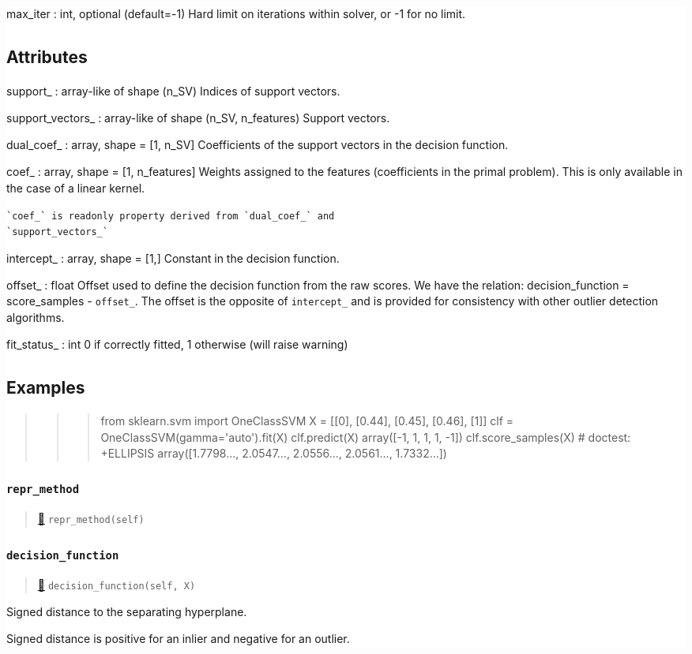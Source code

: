 max_iter : int, optional (default=-1)
    Hard limit on iterations within solver, or -1 for no limit.

Attributes
----------
support_ : array-like of shape (n_SV)
    Indices of support vectors.

support_vectors_ : array-like of shape (n_SV, n_features)
    Support vectors.

dual_coef_ : array, shape = [1, n_SV]
    Coefficients of the support vectors in the decision function.

coef_ : array, shape = [1, n_features]
    Weights assigned to the features (coefficients in the primal
    problem). This is only available in the case of a linear kernel.

    `coef_` is readonly property derived from `dual_coef_` and
    `support_vectors_`

intercept_ : array, shape = [1,]
    Constant in the decision function.

offset_ : float
    Offset used to define the decision function from the raw scores.
    We have the relation: decision_function = score_samples - `offset_`.
    The offset is the opposite of `intercept_` and is provided for
    consistency with other outlier detection algorithms.

fit_status_ : int
    0 if correctly fitted, 1 otherwise (will raise warning)

Examples
--------
>>> from sklearn.svm import OneClassSVM
>>> X = [[0], [0.44], [0.45], [0.46], [1]]
>>> clf = OneClassSVM(gamma='auto').fit(X)
>>> clf.predict(X)
array([-1,  1,  1,  1, -1])
>>> clf.score_samples(X)  # doctest: +ELLIPSIS
array([1.7798..., 2.0547..., 2.0556..., 2.0561..., 1.7332...])
### `repr_method`

> [📝](https://github.com/autogoal/autogoal/blob/main/autogoal/utils/__init__.py#L87)
> `repr_method(self)`

### `decision_function`

> [📝](/usr/local/lib/python3.6/dist-packages/sklearn/svm/_classes.py#L1262)
> `decision_function(self, X)`

Signed distance to the separating hyperplane.

Signed distance is positive for an inlier and negative for an outlier.
